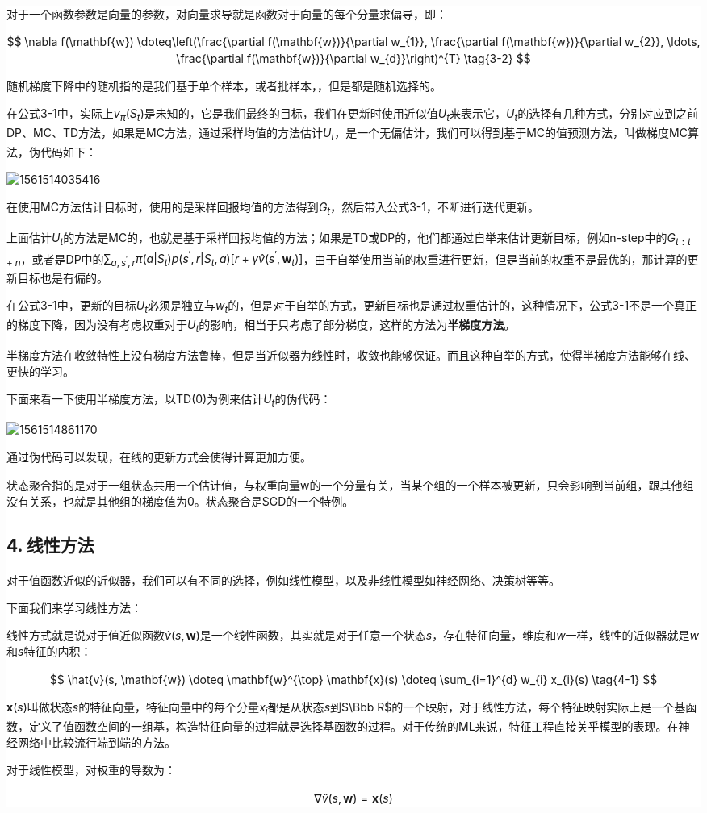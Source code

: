 对于一个函数参数是向量的参数，对向量求导就是函数对于向量的每个分量求偏导，即：


$$
\nabla f(\mathbf{w}) \doteq\left(\frac{\partial f(\mathbf{w})}{\partial w_{1}}, \frac{\partial f(\mathbf{w})}{\partial w_{2}}, \ldots, \frac{\partial f(\mathbf{w})}{\partial w_{d}}\right)^{T} \tag{3-2}
$$


随机梯度下降中的随机指的是我们基于单个样本，或者批样本，，但是都是随机选择的。

在公式3-1中，实际上$v_\pi(S_t)$是未知的，它是我们最终的目标，我们在更新时使用近似值$U_t$来表示它，$U_t$的选择有几种方式，分别对应到之前DP、MC、TD方法，如果是MC方法，通过采样均值的方法估计$U_t$，是一个无偏估计，我们可以得到基于MC的值预测方法，叫做梯度MC算法，伪代码如下：

![1561514035416](https://jinliangxx.oss-cn-beijing.aliyuncs.com/2019-07-01-024246.png)

在使用MC方法估计目标时，使用的是采样回报均值的方法得到$G_t$，然后带入公式3-1，不断进行迭代更新。

上面估计$U_t$的方法是MC的，也就是基于采样回报均值的方法；如果是TD或DP的，他们都通过自举来估计更新目标，例如n-step中的$G_{t:t+n}$，或者是DP中的$\sum_{a, s^{\prime}, r} \pi\left(a | S_{t}\right) p\left(s^{\prime}, r | S_{t}, a\right)\left[r+\gamma \hat{v}\left(s^{\prime}, \mathbf{w}_{t}\right)\right]$，由于自举使用当前的权重进行更新，但是当前的权重不是最优的，那计算的更新目标也是有偏的。

在公式3-1中，更新的目标$U_t$必须是独立与$w_t$的，但是对于自举的方式，更新目标也是通过权重估计的，这种情况下，公式3-1不是一个真正的梯度下降，因为没有考虑权重对于$U_t$的影响，相当于只考虑了部分梯度，这样的方法为**半梯度方法**。

半梯度方法在收敛特性上没有梯度方法鲁棒，但是当近似器为线性时，收敛也能够保证。而且这种自举的方式，使得半梯度方法能够在线、更快的学习。

下面来看一下使用半梯度方法，以TD(0)为例来估计$U_t$的伪代码：

![1561514861170](https://jinliangxx.oss-cn-beijing.aliyuncs.com/2019-07-01-024250.png)

通过伪代码可以发现，在线的更新方式会使得计算更加方便。

状态聚合指的是对于一组状态共用一个估计值，与权重向量w的一个分量有关，当某个组的一个样本被更新，只会影响到当前组，跟其他组没有关系，也就是其他组的梯度值为0。状态聚合是SGD的一个特例。



## 4. 线性方法

对于值函数近似的近似器，我们可以有不同的选择，例如线性模型，以及非线性模型如神经网络、决策树等等。

下面我们来学习线性方法：

线性方式就是说对于值近似函数$\hat{v}(s, \mathbf{w})$是一个线性函数，其实就是对于任意一个状态$s$，存在特征向量，维度和$w$一样，线性的近似器就是$w$和$s$特征的内积：


$$
\hat{v}(s, \mathbf{w}) \doteq \mathbf{w}^{\top} \mathbf{x}(s) \doteq \sum_{i=1}^{d} w_{i} x_{i}(s)  \tag{4-1}
$$


$\mathbf{x}(s)$叫做状态$s$的特征向量，特征向量中的每个分量$x_i$都是从状态$s$到$\Bbb R$的一个映射，对于线性方法，每个特征映射实际上是一个基函数，定义了值函数空间的一组基，构造特征向量的过程就是选择基函数的过程。对于传统的ML来说，特征工程直接关乎模型的表现。在神经网络中比较流行端到端的方法。

对于线性模型，对权重的导数为：


$$
\nabla \hat{v}(s, \mathbf{w})=\mathbf{x}(s)\tag{4-2}
$$
